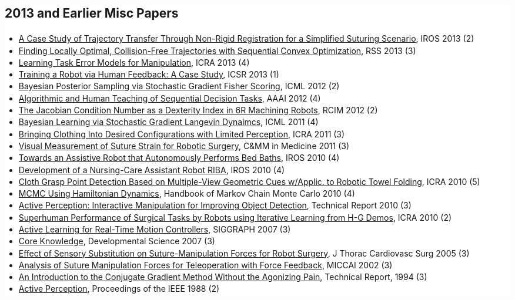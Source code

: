 
## 2013 and Earlier Misc Papers

- [A Case Study of Trajectory Transfer Through Non-Rigid Registration for a Simplified Suturing Scenario](https://github.com/DanielTakeshi/Paper_Notes/blob/master/miscellaneous/A_Case_Study_of_Trajectory_Transfer_Through_Non-Rigid_Registration_for_a_Simplified_Suturing_Scenario.md), IROS 2013 (2)
- [Finding Locally Optimal, Collision-Free Trajectories with Sequential Convex Optimization](https://github.com/DanielTakeshi/Paper_Notes/blob/master/miscellaneous/Finding_Locally_Optimal_Collision-Free_Trajectories_with_Sequential_Convex_Optimization.md), RSS 2013 (3)
- [Learning Task Error Models for Manipulation](https://github.com/DanielTakeshi/Paper_Notes/blob/master/miscellaneous/Learning_Task_Error_Models_for_Manipulation.md), ICRA 2013 (4)
- [Training a Robot via Human Feedback: A Case Study](https://github.com/DanielTakeshi/Paper_Notes/blob/master/miscellaneous/Training_a_Robot_via_Human_Feedback_A_Case_Study.md), ICSR 2013 (1)
- [Bayesian Posterior Sampling via Stochastic Gradient Fisher Scoring](https://github.com/DanielTakeshi/Paper_Notes/blob/master/miscellaneous/Bayesian_Posterior_Sampling_via_Stochastic_Gradient_Fisher_Scoring.md), ICML 2012 (2)
- [Algorithmic and Human Teaching of Sequential Decision Tasks](https://github.com/DanielTakeshi/Paper_Notes/blob/master/miscellaneous/Algorithmic_and_Human_Teaching_of_Sequential_Decision_Tasks.md), AAAI 2012 (4)
- [The Jacobian Condition Number as a Dexterity Index in 6R Machining Robots](https://github.com/DanielTakeshi/Paper_Notes/blob/master/miscellaneous/The_Jacobian_Condition_Number_as_a_Dexterity_Index_in_6R_Machining_Robots.md), RCIM 2012 (2)
- [Bayesian Learning via Stochastic Gradient Langevin Dynaimcs](https://github.com/DanielTakeshi/Paper_Notes/blob/master/miscellaneous/Bayesian_Learning_via_Stochastic_Gradient_Langevin_Dynamics.md), ICML 2011 (4)
- [Bringing Clothing Into Desired Configurations with Limited Perception](https://github.com/DanielTakeshi/Paper_Notes/blob/master/miscellaneous/Bringing_Clothing_Into_Desired_Configurations_with_Limited_Perception.md), ICRA 2011 (3)
- [Visual Measurement of Suture Strain for Robotic Surgery](https://github.com/DanielTakeshi/Paper_Notes/blob/master/miscellaneous/Visual_Measurement_of_Suture_Strain_for_Robotic_Surgery.md), C&MM in Medicine 2011 (3)
- [Towards an Assistive Robot that Autonomously Performs Bed Baths](https://github.com/DanielTakeshi/Paper_Notes/blob/master/miscellaneous/Bed_Baths.md), IROS 2010 (4)
- [Development of a Nursing-Care Assistant Robot RIBA](https://github.com/DanielTakeshi/Paper_Notes/blob/master/miscellaneous/Development_of_a_Nursing-Care_Assistant_Robot.md), IROS 2010 (4)
- [Cloth Grasp Point Detection Based on Multiple-View Geometric Cues w/Applic. to Robotic Towel Folding](https://github.com/DanielTakeshi/Paper_Notes/blob/master/miscellaneous/Cloth_Grasp_Point_Detection_Based_on_Multiple-View_Geometric_Cues_with_Application_to_Robotic_Towel_Folding.md), ICRA 2010 (5)
- [MCMC Using Hamiltonian Dynamics](https://github.com/DanielTakeshi/Paper_Notes/blob/master/miscellaneous/MCMC_Using_Hamiltonian_Dynamics.md), Handbook of Markov Chain Monte Carlo 2010 (4)
- [Active Perception: Interactive Manipulation for Improving Object Detection](https://github.com/DanielTakeshi/Paper_Notes/blob/master/miscellaneous/Active_Perception_Interactive_Manipulation_for_Improving_Object_Detection.md), Technical Report 2010 (3)
- [Superhuman Performance of Surgical Tasks by Robots using Iterative Learning from H-G Demos](https://github.com/DanielTakeshi/Paper_Notes/blob/master/miscellaneous/Superhuman_Performance_of_Surgical_Tasks_by_Robots_using_Iterative_Learning_from_Human-Guided_Demonstrations.md), ICRA 2010 (2)
- [Active Learning for Real-Time Motion Controllers](https://github.com/DanielTakeshi/Paper_Notes/blob/master/miscellaneous/Active_Learning_for_Real-Time_Motion_Controllers.md), SIGGRAPH 2007 (3)
- [Core Knowledge](https://github.com/DanielTakeshi/Paper_Notes/blob/master/miscellaneous/Core_Knowledge.md), Developmental Science 2007 (3)
- [Effect of Sensory Substitution on Suture-Manipulation Forces for Robot Surgery](https://github.com/DanielTakeshi/Paper_Notes/blob/master/miscellaneous/Effect_of_sensory_substitution_on_suture-manipulation_forces_for_robotic_surgical_systems.md), J Thorac Cardiovasc Surg 2005 (3)
- [Analysis of Suture Manipulation Forces for Teleoperation with Force Feedback](https://github.com/DanielTakeshi/Paper_Notes/blob/master/miscellaneous/Analysis_of_Suture_Manipulation_Forces_for_Teleoperation_with_Force_Feedback.md), MICCAI 2002 (3)
- [An Introduction to the Conjugate Gradient Method Without the Agonizing Pain](https://github.com/DanielTakeshi/Paper_Notes/blob/master/miscellaneous/An_Introduction_to_the_Conjugate_Gradient_Method_Without_the_Agonizing_Pain.md), Technical Report, 1994 (3)
- [Active Perception](https://github.com/DanielTakeshi/Paper_Notes/blob/master/miscellaneous/Active_Perception.md), Proceedings of the IEEE 1988 (2)
